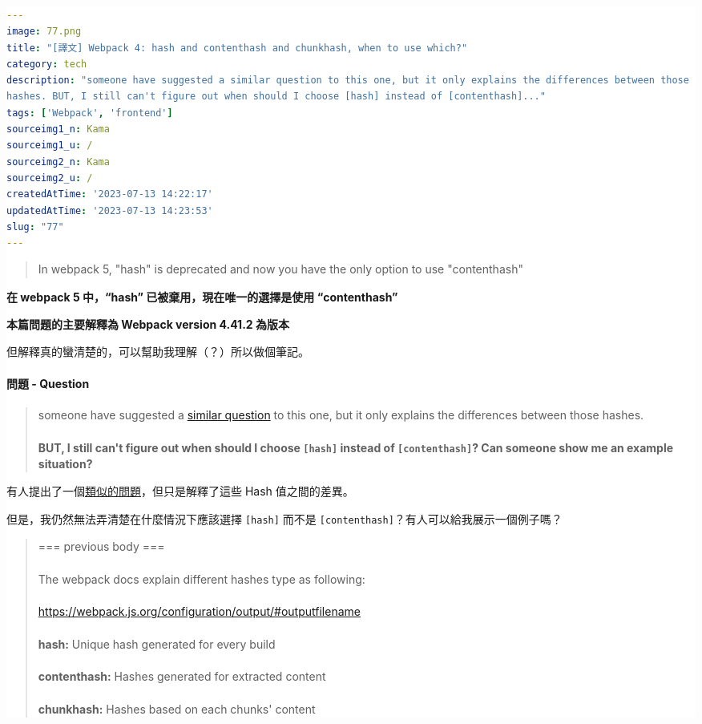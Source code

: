 ```yaml
---
image: 77.png
title: "[譯文] Webpack 4: hash and contenthash and chunkhash, when to use which?"
category: tech
description: "someone have suggested a similar question to this one, but it only explains the differences between those hashes. BUT, I still can't figure out when should I choose [hash] instead of [contenthash]..."
tags: ['Webpack', 'frontend']
sourceimg1_n: Kama
sourceimg1_u: /
sourceimg2_n: Kama
sourceimg2_u: /
createdAtTime: '2023-07-13 14:22:17'
updatedAtTime: '2023-07-13 14:23:53'
slug: "77"
---
```


> In webpack 5, "hash" is deprecated and now you have the only option to use "contenthash"

**在 webpack 5 中，“hash” 已被棄用，現在唯一的選擇是使用 “contenthash”**

**本篇問題的主要解釋為 Webpack version 4.41.2 為版本**

但解釋真的蠻清楚的，可以幫助我理解（？）所以做個筆記。

#### 問題 - Question
> someone have suggested a [similar question](https://stackoverflow.com/questions/35176489/what-is-the-purpose-of-webpack-hash-and-chunkhash) to this one, but it only explains the differences between those hashes.
> <br />
> <br />
> **BUT, I still can't figure out when should I choose `[hash]` instead of `[contenthash]`? Can someone show me an example situation?**

有人提出了一個[類似的問題](https://stackoverflow.com/questions/35176489/what-is-the-purpose-of-webpack-hash-and-chunkhash)，但只是解釋了這些 Hash 值之間的差異。

但是，我仍然無法弄清楚在什麼情況下應該選擇 `[hash]` 而不是 `[contenthash]`？有人可以給我展示一個例子嗎？

> === previous body ===
> <br/>
> <br />
> The webpack docs explain different hashes type as following:
> <br/>
> <br />
> <https://webpack.js.org/configuration/output/#outputfilename>
> <br/>
> <br />
> **hash:** Unique hash generated for every build
> <br/>
> <br />
> **contenthash:** Hashes generated for extracted content
> <br/>
> <br />
> **chunkhash:** Hashes based on each chunks' content
